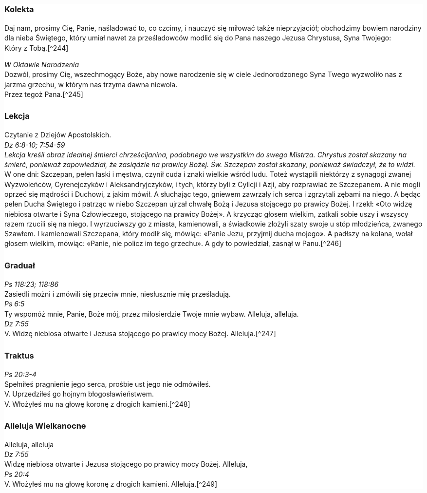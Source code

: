
### Kolekta  
Daj nam, prosimy Cię, Panie, naśladować to, co czcimy, i nauczyć się miłować także nieprzyjaciół; obchodzimy bowiem narodziny dla nieba Świętego, który umiał nawet za prześladowców modlić się do Pana naszego Jezusa Chrystusa, Syna Twojego:   
Który z Tobą.[^244]   


*W Oktawie Narodzenia*   
Dozwól, prosimy Cię, wszechmogący Boże, aby nowe narodzenie się w ciele Jednorodzonego Syna Twego wyzwoliło nas z jarzma grzechu, w którym nas trzyma dawna niewola.   
Przez tegoż Pana.[^245]   


### Lekcja  
Czytanie z Dziejów Apostolskich.   
*Dz 6:8-10; 7:54-59*   
*Lekcja kreśli obraz idealnej śmierci chrześcijanina, podobnego we wszystkim do swego Mistrza. Chrystus został skazany na śmierć, ponieważ zapowiedział, że zasiądzie na prawicy Bożej. Św. Szczepan został skazany, ponieważ świadczył, że to widzi.*   
W one dni: Szczepan, pełen łaski i męstwa, czynił cuda i znaki wielkie wśród ludu. Toteż wystąpili niektórzy z synagogi zwanej Wyzwoleńców, Cyrenejczyków i Aleksandryjczyków, i tych, którzy byli z Cylicji i Azji, aby rozprawiać ze Szczepanem. A nie mogli oprzeć się mądrości i Duchowi, z jakim mówił. A słuchając tego, gniewem zawrzały ich serca i zgrzytali zębami na niego. A będąc pełen Ducha Świętego i patrząc w niebo Szczepan ujrzał chwałę Bożą i Jezusa stojącego po prawicy Bożej. I rzekł: «Oto widzę niebiosa otwarte i Syna Człowieczego, stojącego na prawicy Bożej». A krzycząc głosem wielkim, zatkali sobie uszy i wszyscy razem rzucili się na niego. I wyrzuciwszy go z miasta, kamienowali, a świadkowie złożyli szaty swoje u stóp młodzieńca, zwanego Szawłem. I kamienowali Szczepana, który modlił się, mówiąc: «Panie Jezu, przyjmij ducha mojego». A padłszy na kolana, wołał głosem wielkim, mówiąc: «Panie, nie policz im tego grzechu». A gdy to powiedział, zasnął w Panu.[^246]   


### Graduał  
*Ps 118:23; 118:86*   
Zasiedli możni i zmówili się przeciw mnie, niesłusznie mię prześladują.   
*Ps 6:5*   
Ty wspomóż mnie, Panie, Boże mój, przez miłosierdzie Twoje mnie wybaw. Alleluja, alleluja.   
*Dz 7:55*   
V. Widzę niebiosa otwarte i Jezusa stojącego po prawicy mocy Bożej. Alleluja.[^247]   


### Traktus  
*Ps 20:3-4*   
Spełniłeś pragnienie jego serca, prośbie ust jego nie odmówiłeś.   
V. Uprzedziłeś go hojnym błogosławieństwem.   
V. Włożyłeś mu na głowę koronę z drogich kamieni.[^248]   


### Alleluja Wielkanocne  
Alleluja, alleluja   
*Dz 7:55*   
Widzę niebiosa otwarte i Jezusa stojącego po prawicy mocy Bożej. Alleluja,   
*Ps 20:4*   
V. Włożyłeś mu na głowę koronę z drogich kamieni. Alleluja.[^249]   
